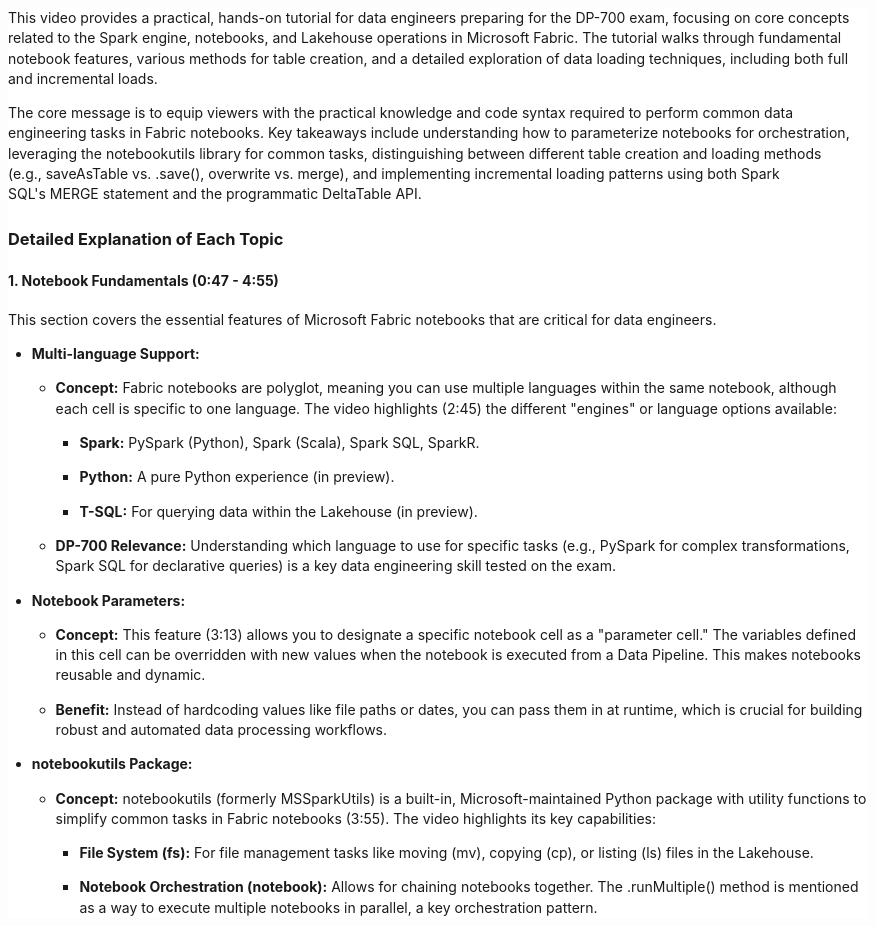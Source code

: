 This video provides a practical, hands-on tutorial for data engineers preparing for the DP-700 exam, focusing on core concepts related to the Spark engine, notebooks, and Lakehouse operations in Microsoft Fabric. The tutorial walks through fundamental notebook features, various methods for table creation, and a detailed exploration of data loading techniques, including both full and incremental loads.

The core message is to equip viewers with the practical knowledge and code syntax required to perform common data engineering tasks in Fabric notebooks. Key takeaways include understanding how to parameterize notebooks for orchestration, leveraging the notebookutils library for common tasks, distinguishing between different table creation and loading methods (e.g., saveAsTable vs. .save(), overwrite vs. merge), and implementing incremental loading patterns using both Spark SQL's MERGE statement and the programmatic DeltaTable API.

### **Detailed Explanation of Each Topic**

#### 1. Notebook Fundamentals (0:47 - 4:55)

This section covers the essential features of Microsoft Fabric notebooks that are critical for data engineers.

- **Multi-language Support:**
    
    - **Concept:** Fabric notebooks are polyglot, meaning you can use multiple languages within the same notebook, although each cell is specific to one language. The video highlights (2:45) the different "engines" or language options available:
        
        - **Spark:** PySpark (Python), Spark (Scala), Spark SQL, SparkR.
            
        - **Python:** A pure Python experience (in preview).
            
        - **T-SQL:** For querying data within the Lakehouse (in preview).
            
    - **DP-700 Relevance:** Understanding which language to use for specific tasks (e.g., PySpark for complex transformations, Spark SQL for declarative queries) is a key data engineering skill tested on the exam.
        
- **Notebook Parameters:**
    
    - **Concept:** This feature (3:13) allows you to designate a specific notebook cell as a "parameter cell." The variables defined in this cell can be overridden with new values when the notebook is executed from a Data Pipeline. This makes notebooks reusable and dynamic.
        
    - **Benefit:** Instead of hardcoding values like file paths or dates, you can pass them in at runtime, which is crucial for building robust and automated data processing workflows.
        
- **notebookutils Package:**
    
    - **Concept:** notebookutils (formerly MSSparkUtils) is a built-in, Microsoft-maintained Python package with utility functions to simplify common tasks in Fabric notebooks (3:55). The video highlights its key capabilities:
        
        - **File System (fs):** For file management tasks like moving (mv), copying (cp), or listing (ls) files in the Lakehouse.
            
        - **Notebook Orchestration (notebook):** Allows for chaining notebooks together. The .runMultiple() method is mentioned as a way to execute multiple notebooks in parallel, a key orchestration pattern.
            